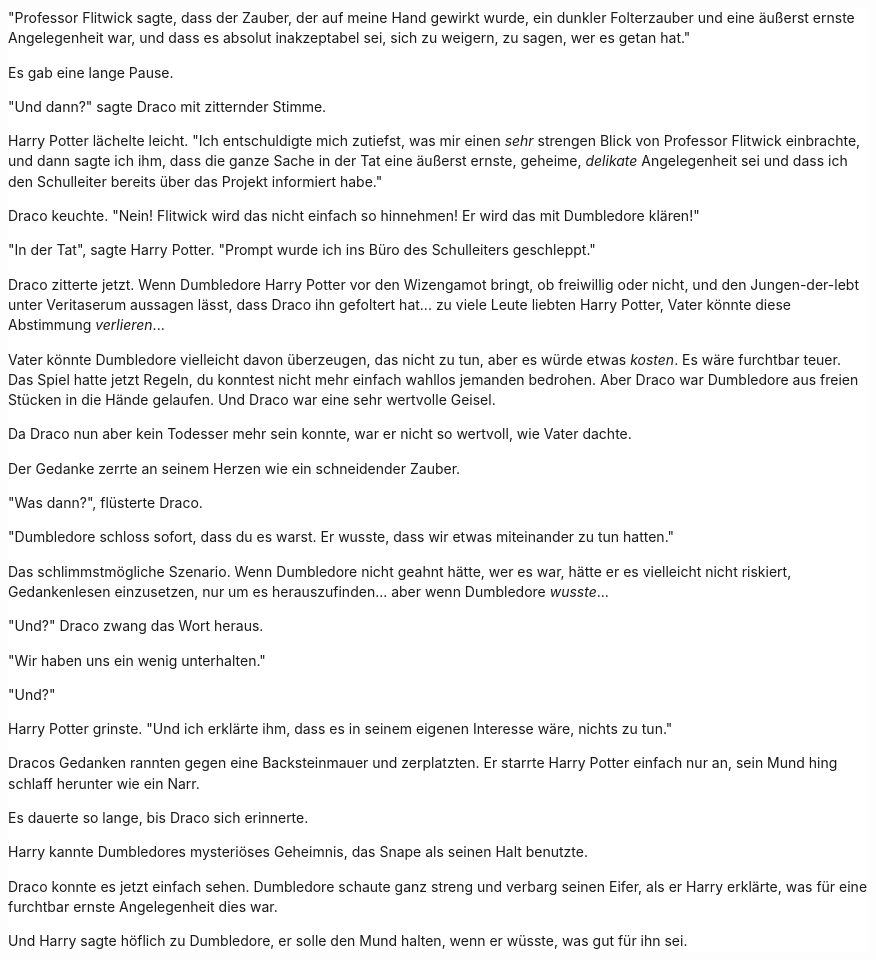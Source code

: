 "Professor Flitwick sagte, dass der Zauber, der auf meine Hand gewirkt wurde, ein dunkler Folterzauber und eine äußerst ernste Angelegenheit war, und dass es absolut inakzeptabel sei, sich zu weigern, zu sagen, wer es getan hat."

Es gab eine lange Pause.

"Und dann?" sagte Draco mit zitternder Stimme.

Harry Potter lächelte leicht. "Ich entschuldigte mich zutiefst, was mir einen _sehr_ strengen Blick von Professor Flitwick einbrachte, und dann sagte ich ihm, dass die ganze Sache in der Tat eine äußerst ernste, geheime, _delikate_ Angelegenheit sei und dass ich den Schulleiter bereits über das Projekt informiert habe."

Draco keuchte. "Nein! Flitwick wird das nicht einfach so hinnehmen! Er wird das mit Dumbledore klären!"

"In der Tat", sagte Harry Potter. "Prompt wurde ich ins Büro des Schulleiters geschleppt."

Draco zitterte jetzt. Wenn Dumbledore Harry Potter vor den Wizengamot bringt, ob freiwillig oder nicht, und den Jungen-der-lebt unter Veritaserum aussagen lässt, dass Draco ihn gefoltert hat... zu viele Leute liebten Harry Potter, Vater könnte diese Abstimmung _verlieren_...

Vater könnte Dumbledore vielleicht davon überzeugen, das nicht zu tun, aber es würde etwas _kosten_. Es wäre furchtbar teuer. Das Spiel hatte jetzt Regeln, du konntest nicht mehr einfach wahllos jemanden bedrohen. Aber Draco war Dumbledore aus freien Stücken in die Hände gelaufen. Und Draco war eine sehr wertvolle Geisel.

Da Draco nun aber kein Todesser mehr sein konnte, war er nicht so wertvoll, wie Vater dachte.

Der Gedanke zerrte an seinem Herzen wie ein schneidender Zauber.

"Was dann?", flüsterte Draco.

"Dumbledore schloss sofort, dass du es warst. Er wusste, dass wir etwas miteinander zu tun hatten."

Das schlimmstmögliche Szenario. Wenn Dumbledore nicht geahnt hätte, wer es war, hätte er es vielleicht nicht riskiert, Gedankenlesen einzusetzen, nur um es herauszufinden... aber wenn Dumbledore _wusste_...

"Und?" Draco zwang das Wort heraus.

"Wir haben uns ein wenig unterhalten."

"Und?"

Harry Potter grinste. "Und ich erklärte ihm, dass es in seinem eigenen Interesse wäre, nichts zu tun."

Dracos Gedanken rannten gegen eine Backsteinmauer und zerplatzten. Er starrte Harry Potter einfach nur an, sein Mund hing schlaff herunter wie ein Narr.

Es dauerte so lange, bis Draco sich erinnerte.

Harry kannte Dumbledores mysteriöses Geheimnis, das Snape als seinen Halt benutzte.

Draco konnte es jetzt einfach sehen. Dumbledore schaute ganz streng und verbarg seinen Eifer, als er Harry erklärte, was für eine furchtbar ernste Angelegenheit dies war.

Und Harry sagte höflich zu Dumbledore, er solle den Mund halten, wenn er wüsste, was gut für ihn sei.
